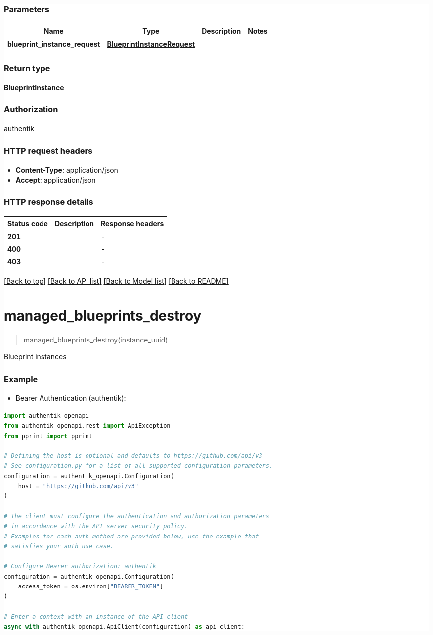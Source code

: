

### Parameters


Name | Type | Description  | Notes
------------- | ------------- | ------------- | -------------
 **blueprint_instance_request** | [**BlueprintInstanceRequest**](BlueprintInstanceRequest.md)|  | 

### Return type

[**BlueprintInstance**](BlueprintInstance.md)

### Authorization

[authentik](../README.md#authentik)

### HTTP request headers

 - **Content-Type**: application/json
 - **Accept**: application/json

### HTTP response details

| Status code | Description | Response headers |
|-------------|-------------|------------------|
**201** |  |  -  |
**400** |  |  -  |
**403** |  |  -  |

[[Back to top]](#) [[Back to API list]](../README.md#documentation-for-api-endpoints) [[Back to Model list]](../README.md#documentation-for-models) [[Back to README]](../README.md)

# **managed_blueprints_destroy**
> managed_blueprints_destroy(instance_uuid)



Blueprint instances

### Example

* Bearer Authentication (authentik):

```python
import authentik_openapi
from authentik_openapi.rest import ApiException
from pprint import pprint

# Defining the host is optional and defaults to https://github.com/api/v3
# See configuration.py for a list of all supported configuration parameters.
configuration = authentik_openapi.Configuration(
    host = "https://github.com/api/v3"
)

# The client must configure the authentication and authorization parameters
# in accordance with the API server security policy.
# Examples for each auth method are provided below, use the example that
# satisfies your auth use case.

# Configure Bearer authorization: authentik
configuration = authentik_openapi.Configuration(
    access_token = os.environ["BEARER_TOKEN"]
)

# Enter a context with an instance of the API client
async with authentik_openapi.ApiClient(configuration) as api_client:
```